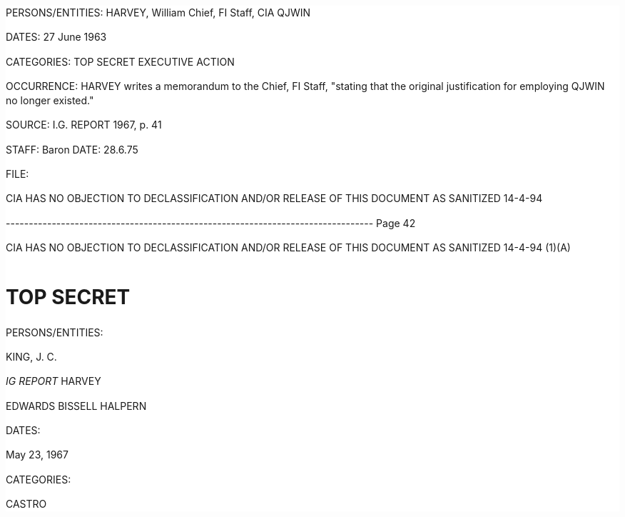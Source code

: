 PERSONS/ENTITIES:
HARVEY, William
Chief, FI Staff, CIA
QJWIN

DATES:
27 June 1963

CATEGORIES: TOP SECRET
EXECUTIVE ACTION

OCCURRENCE:
HARVEY writes a memorandum to the Chief, FI Staff, "stating that the original justification for employing QJWIN no longer existed."

SOURCE:
I.G. REPORT 1967, p. 41

STAFF: Baron
DATE: 28.6.75

FILE:

CIA HAS NO OBJECTION TO
DECLASSIFICATION AND/OR
RELEASE OF THIS DOCUMENT
AS SANITIZED
14-4-94


-------------------------------------------------------------------------------- Page 42

CIA HAS NO OBJECTION TO
DECLASSIFICATION AND/OR
RELEASE OF THIS DOCUMENT
AS SANITIZED
14-4-94
(1)(A)

# TOP SECRET

PERSONS/ENTITIES:

KING, J. C.

*IG REPORT* HARVEY

EDWARDS
BISSELL
HALPERN

DATES:

May 23, 1967

CATEGORIES:

CASTRO
